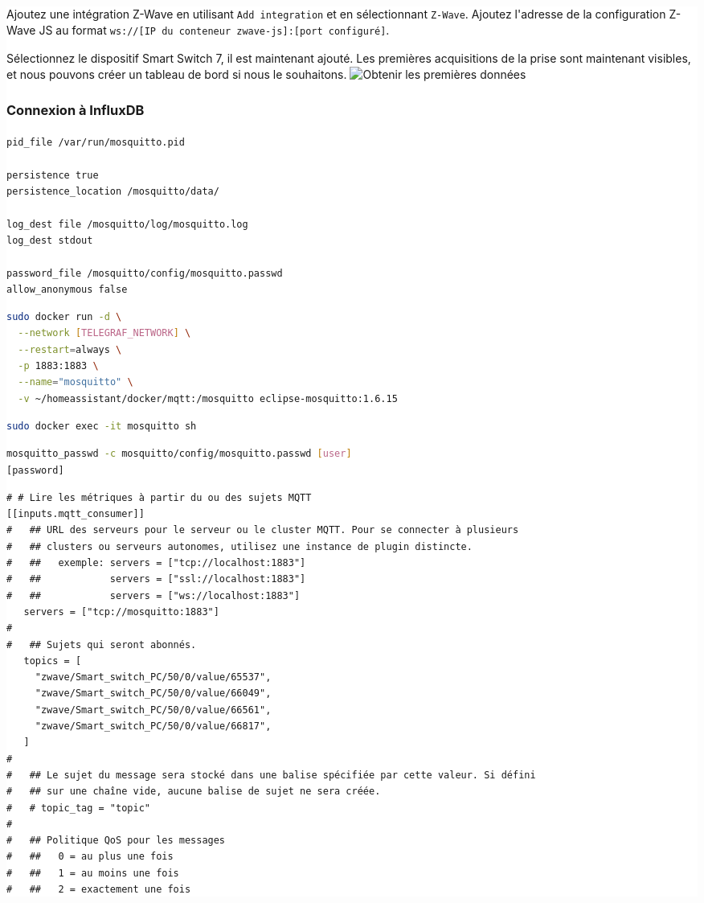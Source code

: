 Ajoutez une intégration Z-Wave en utilisant `Add integration` et en sélectionnant `Z-Wave`. Ajoutez l'adresse de la configuration Z-Wave JS au format `ws://[IP du conteneur zwave-js]:[port configuré]`.

Sélectionnez le dispositif Smart Switch 7, il est maintenant ajouté. Les premières acquisitions de la prise sont maintenant visibles, et nous pouvons créer un tableau de bord si nous le souhaitons.
![Obtenir les premières données](src/performance-tracking/config/smart-switch/first-data.png)

### Connexion à InfluxDB <a name="influx-connect"></a>

```sh
pid_file /var/run/mosquitto.pid

persistence true
persistence_location /mosquitto/data/

log_dest file /mosquitto/log/mosquitto.log
log_dest stdout

password_file /mosquitto/config/mosquitto.passwd
allow_anonymous false
```

```bash
sudo docker run -d \
  --network [TELEGRAF_NETWORK] \
  --restart=always \
  -p 1883:1883 \
  --name="mosquitto" \
  -v ~/homeassistant/docker/mqtt:/mosquitto eclipse-mosquitto:1.6.15
```

```bash
sudo docker exec -it mosquitto sh
```

```bash
mosquitto_passwd -c mosquitto/config/mosquitto.passwd [user]
[password]
```

```squidconf
# # Lire les métriques à partir du ou des sujets MQTT
[[inputs.mqtt_consumer]]
#   ## URL des serveurs pour le serveur ou le cluster MQTT. Pour se connecter à plusieurs
#   ## clusters ou serveurs autonomes, utilisez une instance de plugin distincte.
#   ##   exemple: servers = ["tcp://localhost:1883"]
#   ##            servers = ["ssl://localhost:1883"]
#   ##            servers = ["ws://localhost:1883"]
   servers = ["tcp://mosquitto:1883"]
#
#   ## Sujets qui seront abonnés.
   topics = [
     "zwave/Smart_switch_PC/50/0/value/65537",
     "zwave/Smart_switch_PC/50/0/value/66049",
     "zwave/Smart_switch_PC/50/0/value/66561",
     "zwave/Smart_switch_PC/50/0/value/66817",
   ]
#
#   ## Le sujet du message sera stocké dans une balise spécifiée par cette valeur. Si défini
#   ## sur une chaîne vide, aucune balise de sujet ne sera créée.
#   # topic_tag = "topic"
#
#   ## Politique QoS pour les messages
#   ##   0 = au plus une fois
#   ##   1 = au moins une fois
#   ##   2 = exactement une fois
```